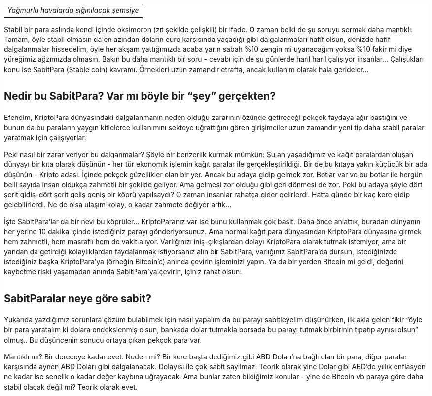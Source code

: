 |  |
| :--- |
| _Yağmurlu havalarda sığınılacak şemsiye_ |

Stabil bir para aslında kendi içinde oksimoron \(zıt şekilde çelişkili\) bir ifade. O zaman belki de şu soruyu sormak daha mantıklı: Tamam, öyle stabil olmasın da en azından doların euro karşısında yaşadığı gibi dalgalanmaları hafif olsun, denizde hafif dalgalanmalar hissedelim, öyle her akşam yattığımızda acaba yarın sabah %10 zengin mi uyanacağım yoksa %10 fakir mi diye yüreğimiz ağzımızda olmasın. Bakın bu daha mantıklı bir soru - cevabı için de şu günlerde harıl harıl çalışıyor insanlar… Çalıştıkları konu ise SabitPara \(Stable coin\) kavramı. Örnekleri uzun zamandır etrafta, ancak kullanım olarak hala gerideler…

## Nedir bu SabitPara? Var mı böyle bir “şey” gerçekten? <a id="nedir-bu-sabitpara-var-m&#x131;-b&#xF6;yle-bir-&#x15F;ey-ger&#xE7;ekten"></a>

Efendim, KriptoPara dünyasındaki dalgalanmanın neden olduğu zararının özünde getireceği pekçok faydaya ağır bastığını ve bunun da bu paraların yaygın kitlelerce kullanımını sekteye uğrattığını gören girişimciler uzun zamandır yeni tip daha stabil paralar yaratmak için çalışıyorlar.

Peki nasıl bir zarar veriyor bu dalganmalar? Şöyle bir [benzerlik](https://blog.havven.io/we-need-a-decentralised-stablecoin-b3e13346c74f) kurmak mümkün: Şu an yaşadığımız ve kağıt paralardan oluşan dünyayı bir kıta olarak düşünün - her tür ekonomik işlemin kağıt paralar ile gerçekleştirildiği. Bir de bu kıtaya yakın küçücük bir ada düşünün - Kripto adası. İçinde pekçok güzellikler olan bir yer. Ancak bu adaya gidip gelmek zor. Botlar var ve bu botlar ile hergün belli sayıda insan oldukça zahmetli bir şekilde geliyor. Ama gelmesi zor olduğu gibi geri dönmesi de zor. Peki bu adaya şöyle dört şerit gidiş-dört şerit geliş geniş bir köprü yapılsaydı? O zaman insanlar rahatça gider gelirlerdi. Hatta günde bir kaç kere gidip gelebilirlerdi. Ne de olsa ulaşım kolay, o kadar zahmete değiyor artık…

İşte SabitPara’lar da bir nevi bu köprüler… KriptoParanız var ise bunu kullanmak çok basit. Daha önce anlattık, buradan dünyanın her yerine 10 dakika içinde istediğiniz parayı gönderiyorsunuz. Ama normal kağıt para dünyasından KriptoPara dünyasına girmek hem zahmetli, hem masraflı hem de vakit alıyor. Varlığınızı iniş-çıkışlardan dolayı KriptoPara olarak tutmak istemiyor, ama bir yandan da getirdiği kolaylıklardan faydalanmak istiyorsanız alın bir SabitPara, varlığınız SabitPara’da dursun, istediğinizde istediğiniz başka KriptoPara’ya \(örneğin Bitcoin’e\) anında çevirin işleminizi yapın. Ya da bir yerden Bitcoin mi geldi, değerini kaybetme riski yaşamadan anında SabitPara’ya çevirin, içiniz rahat olsun.

## SabitParalar neye göre sabit? <a id="sabitparalar-neye-g&#xF6;re-sabit"></a>

Yukarıda yazdığımız sorunlara çözüm bulabilmek için nasıl yapalım da bu parayı sabitleyelim düşünürken, ilk akla gelen fikir “öyle bir para yaratalım ki dolara endekslenmiş olsun, bankada dolar tutmakla borsada bu parayı tutmak birbirinin tıpatıp aynısı olsun” olmuş.. Bu düşüncenin sonucu ortaya çıkan pekçok para var.

Mantıklı mı? Bir dereceye kadar evet. Neden mi? Bir kere başta dediğimiz gibi ABD Doları’na bağlı olan bir para, diğer paralar karşısında aynen ABD Doları gibi dalgalanacak. Dolayısı ile çok sabit sayılmaz. Teorik olarak yine Dolar gibi ABD’de yıllık enflasyon ne kadar ise senelik o kadar değer kaybına uğrayacak. Ama bunlar zaten bildiğimiz konular - yine de Bitcoin vb paraya göre daha stabil olacak değil mi? Teorik olarak evet.
